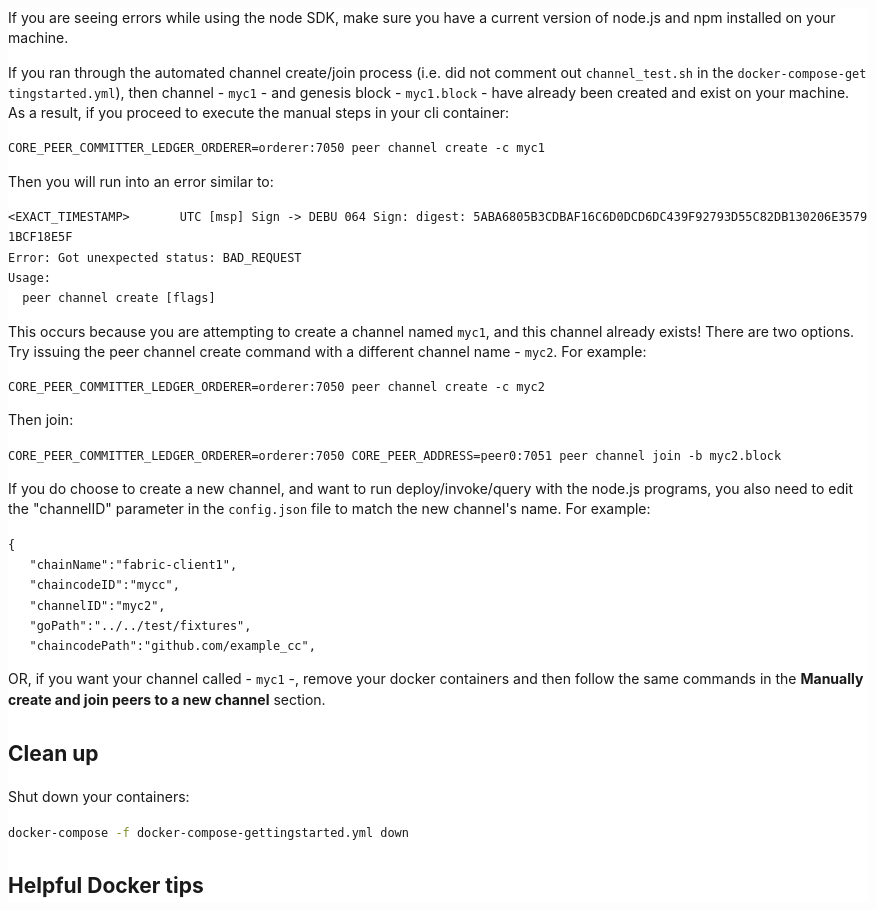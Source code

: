 If you are seeing errors while using the node SDK, make sure you have a current version
of node.js and npm installed on your machine.  

If you ran through the automated channel create/join process (i.e. did not comment out
`channel_test.sh` in the `docker-compose-gettingstarted.yml`), then channel - `myc1` - and
genesis block - `myc1.block` - have already been created and exist on your machine.
As a result, if you proceed to execute the manual steps in your cli container:
```
CORE_PEER_COMMITTER_LEDGER_ORDERER=orderer:7050 peer channel create -c myc1
```
Then you will run into an error similar to:
```
<EXACT_TIMESTAMP>       UTC [msp] Sign -> DEBU 064 Sign: digest: 5ABA6805B3CDBAF16C6D0DCD6DC439F92793D55C82DB130206E35791BCF18E5F
Error: Got unexpected status: BAD_REQUEST
Usage:
  peer channel create [flags]
```
This occurs because you are attempting to create a channel named `myc1`, and this channel
already exists!  There are two options.  Try issuing the peer channel create command
with a different channel name - `myc2`.  For example:
```
CORE_PEER_COMMITTER_LEDGER_ORDERER=orderer:7050 peer channel create -c myc2
```
Then join:
```
CORE_PEER_COMMITTER_LEDGER_ORDERER=orderer:7050 CORE_PEER_ADDRESS=peer0:7051 peer channel join -b myc2.block
```

If you do choose to create a new channel, and want to run deploy/invoke/query with
the node.js programs, you also need to edit the "channelID" parameter in the
`config.json` file to match the new channel's name.  For example:
```
{
   "chainName":"fabric-client1",
   "chaincodeID":"mycc",
   "channelID":"myc2",
   "goPath":"../../test/fixtures",
   "chaincodePath":"github.com/example_cc",
```

OR, if you want your channel called - `myc1` -, remove your docker containers and
then follow the same commands in the __Manually create and join peers to a new channel__
section.

## Clean up

Shut down your containers:
```bash
docker-compose -f docker-compose-gettingstarted.yml down
```

## Helpful Docker tips
